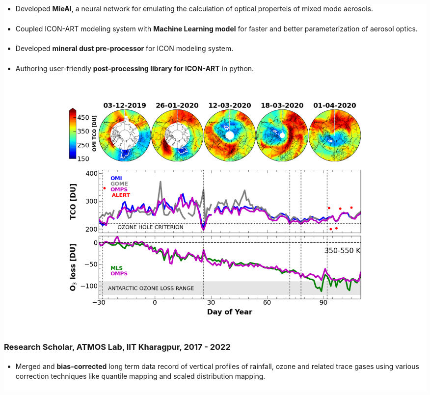 <ul>

<li> Developed <strong>MieAI</strong>, a neural network for emulating the calculation of optical properteis of mixed mode aerosols.</li><BR/>
<li> Coupled ICON-ART modeling system with <strong> Machine Learning model</strong> for faster and better parameterization of aerosol optics.</li><BR/>
<li> Developed <strong>mineral dust pre-processor</strong> for ICON modeling system.</li><BR/>
<li> Authoring user-friendly <strong>post-processing library for ICON-ART</strong> in python.</li><BR/>
</ul>
</p>
    </div>
  </div>
</div>

<BR/>

<div class="card-deck">
  <div class="card">
    <div class="card-body">
    <center> <img src="/images/acp.png" width="70%">  </center>
    <br/>
      <h3 class="card-title" align="left">Research Scholar, ATMOS Lab, IIT Kharagpur, 2017 - 2022</h3>
      <p class="card-text" align='justify'>
<ul>
<li>  Merged and <strong>bias-corrected</strong> long term data record of vertical profiles
    of rainfall, ozone and related trace gases using various correction
    techniques like quantile mapping and scaled distribution mapping.</li><BR/>

